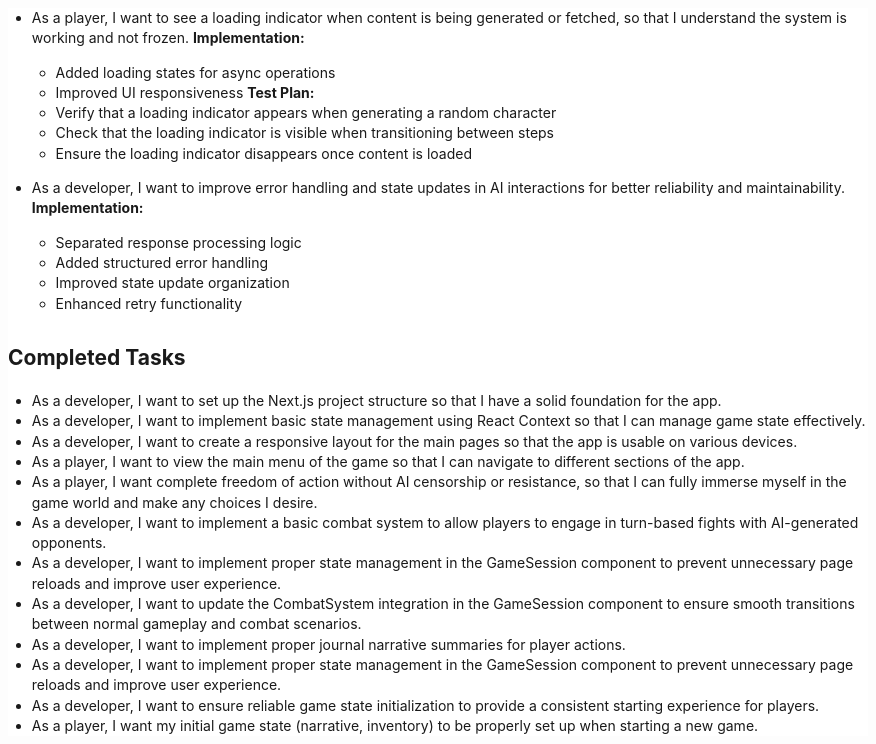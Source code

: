 - As a player, I want to see a loading indicator when content is being generated or fetched, so that I understand the system is working and not frozen.
  **Implementation:**
  - Added loading states for async operations
  - Improved UI responsiveness
  **Test Plan:**
  - Verify that a loading indicator appears when generating a random character
  - Check that the loading indicator is visible when transitioning between steps
  - Ensure the loading indicator disappears once content is loaded

- As a developer, I want to improve error handling and state updates in AI interactions for better reliability and maintainability.
  **Implementation:**
  - Separated response processing logic
  - Added structured error handling
  - Improved state update organization
  - Enhanced retry functionality

## Completed Tasks
- As a developer, I want to set up the Next.js project structure so that I have a solid foundation for the app.
- As a developer, I want to implement basic state management using React Context so that I can manage game state effectively.
- As a developer, I want to create a responsive layout for the main pages so that the app is usable on various devices.
- As a player, I want to view the main menu of the game so that I can navigate to different sections of the app.
- As a player, I want complete freedom of action without AI censorship or resistance, so that I can fully immerse myself in the game world and make any choices I desire.
- As a developer, I want to implement a basic combat system to allow players to engage in turn-based fights with AI-generated opponents.
- As a developer, I want to implement proper state management in the GameSession component to prevent unnecessary page reloads and improve user experience.
- As a developer, I want to update the CombatSystem integration in the GameSession component to ensure smooth transitions between normal gameplay and combat scenarios.
- As a developer, I want to implement proper journal narrative summaries for player actions.
- As a developer, I want to implement proper state management in the GameSession component to prevent unnecessary page reloads and improve user experience.
- As a developer, I want to ensure reliable game state initialization to provide a consistent starting experience for players.
- As a player, I want my initial game state (narrative, inventory) to be properly set up when starting a new game.
